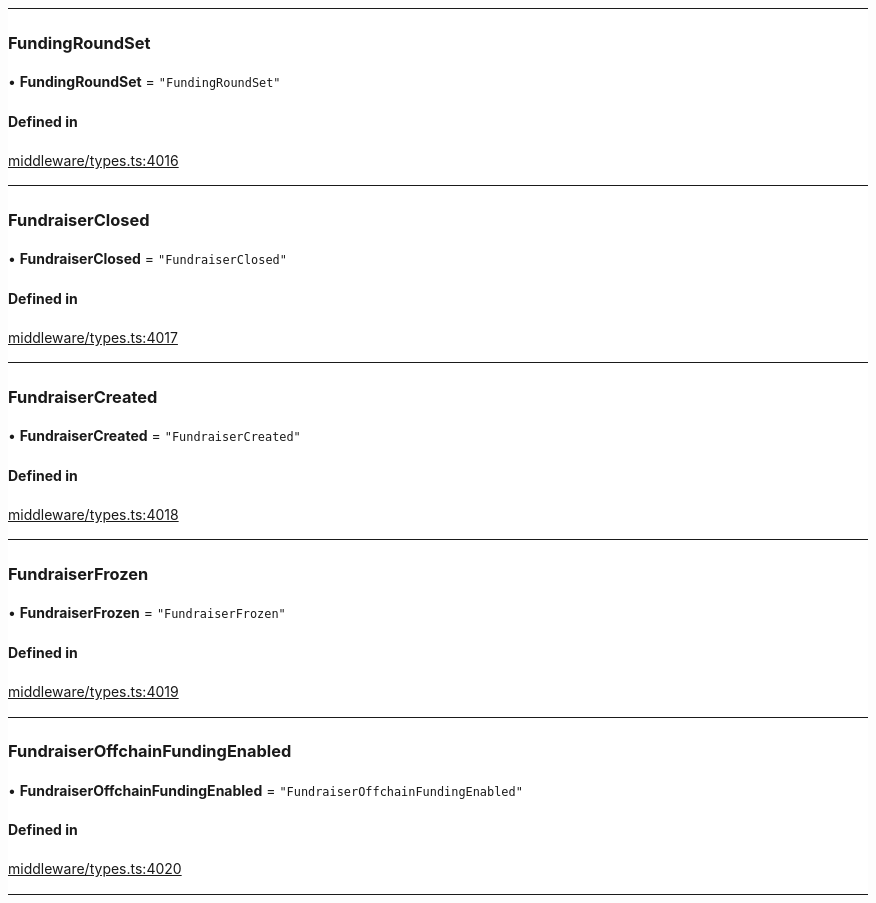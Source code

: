 ___

### FundingRoundSet

• **FundingRoundSet** = ``"FundingRoundSet"``

#### Defined in

[middleware/types.ts:4016](https://github.com/PolymeshAssociation/polymesh-sdk/blob/fbf6882d0/src/middleware/types.ts#L4016)

___

### FundraiserClosed

• **FundraiserClosed** = ``"FundraiserClosed"``

#### Defined in

[middleware/types.ts:4017](https://github.com/PolymeshAssociation/polymesh-sdk/blob/fbf6882d0/src/middleware/types.ts#L4017)

___

### FundraiserCreated

• **FundraiserCreated** = ``"FundraiserCreated"``

#### Defined in

[middleware/types.ts:4018](https://github.com/PolymeshAssociation/polymesh-sdk/blob/fbf6882d0/src/middleware/types.ts#L4018)

___

### FundraiserFrozen

• **FundraiserFrozen** = ``"FundraiserFrozen"``

#### Defined in

[middleware/types.ts:4019](https://github.com/PolymeshAssociation/polymesh-sdk/blob/fbf6882d0/src/middleware/types.ts#L4019)

___

### FundraiserOffchainFundingEnabled

• **FundraiserOffchainFundingEnabled** = ``"FundraiserOffchainFundingEnabled"``

#### Defined in

[middleware/types.ts:4020](https://github.com/PolymeshAssociation/polymesh-sdk/blob/fbf6882d0/src/middleware/types.ts#L4020)

___
